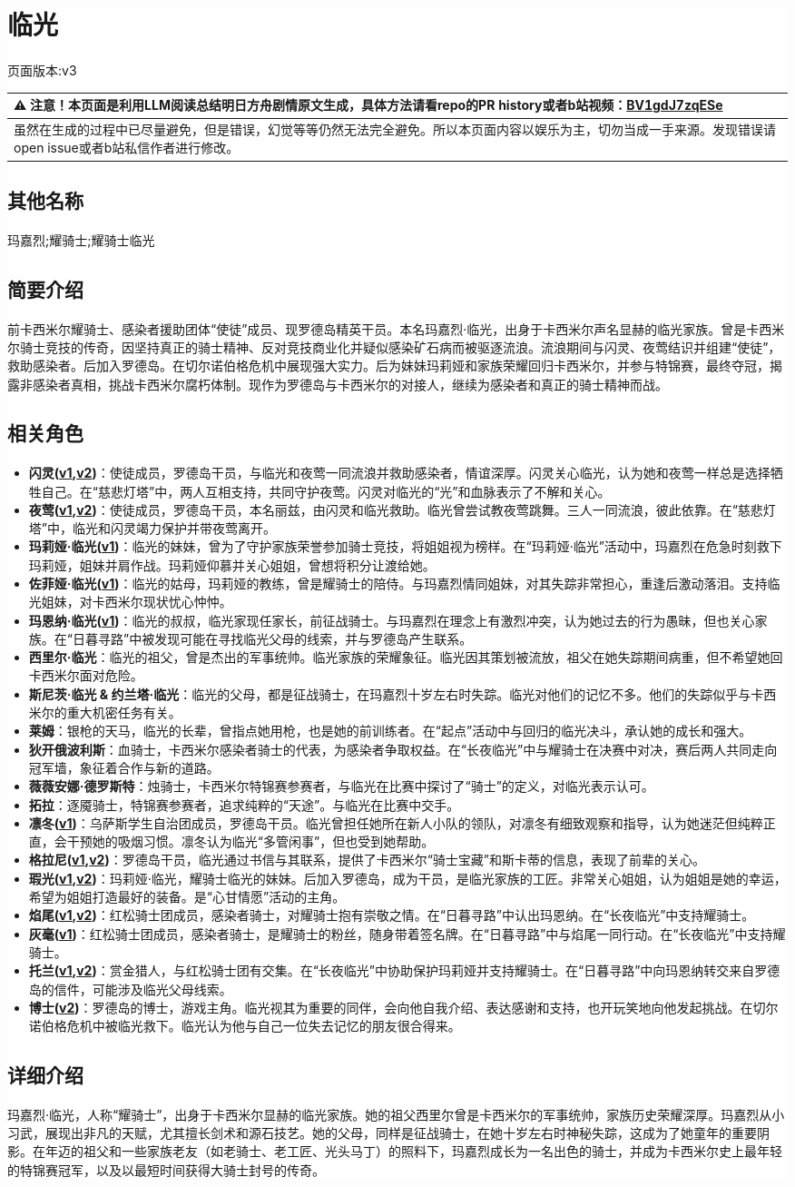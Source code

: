 # 临光
页面版本:v3
 

| :warning: 注意！本页面是利用LLM阅读总结明日方舟剧情原文生成，具体方法请看repo的PR history或者b站视频：[BV1gdJ7zqESe](https://www.bilibili.com/video/BV1gdJ7zqESe/)         |
|:----------------------------|
| 虽然在生成的过程中已尽量避免，但是错误，幻觉等等仍然无法完全避免。所以本页面内容以娱乐为主，切勿当成一手来源。发现错误请open issue或者b站私信作者进行修改。|



## 其他名称
玛嘉烈;耀骑士;耀骑士临光
## 简要介绍
前卡西米尔耀骑士、感染者援助团体“使徒”成员、现罗德岛精英干员。本名玛嘉烈·临光，出身于卡西米尔声名显赫的临光家族。曾是卡西米尔骑士竞技的传奇，因坚持真正的骑士精神、反对竞技商业化并疑似感染矿石病而被驱逐流浪。流浪期间与闪灵、夜莺结识并组建“使徒”，救助感染者。后加入罗德岛。在切尔诺伯格危机中展现强大实力。后为妹妹玛莉娅和家族荣耀回归卡西米尔，并参与特锦赛，最终夺冠，揭露非感染者真相，挑战卡西米尔腐朽体制。现作为罗德岛与卡西米尔的对接人，继续为感染者和真正的骑士精神而战。
## 相关角色
-   **闪灵([v1](../chars/char_147_shining.md),[v2](char_147_shining.md))**：使徒成员，罗德岛干员，与临光和夜莺一同流浪并救助感染者，情谊深厚。闪灵关心临光，认为她和夜莺一样总是选择牺牲自己。在“慈悲灯塔”中，两人互相支持，共同守护夜莺。闪灵对临光的“光”和血脉表示了不解和关心。
-   **夜莺([v1](../chars/char_179_cgbird.md),[v2](char_179_cgbird.md))**：使徒成员，罗德岛干员，本名丽兹，由闪灵和临光救助。临光曾尝试教夜莺跳舞。三人一同流浪，彼此依靠。在“慈悲灯塔”中，临光和闪灵竭力保护并带夜莺离开。
-   **玛莉娅·临光([v1](../chars/extended_char_8b2c94.md))**：临光的妹妹，曾为了守护家族荣誉参加骑士竞技，将姐姐视为榜样。在“玛莉娅·临光”活动中，玛嘉烈在危急时刻救下玛莉娅，姐妹并肩作战。玛莉娅仰慕并关心姐姐，曾想将积分让渡给她。
-   **佐菲娅·临光([v1](../chars/extended_char_ed94aa.md))**：临光的姑母，玛莉娅的教练，曾是耀骑士的陪侍。与玛嘉烈情同姐妹，对其失踪非常担心，重逢后激动落泪。支持临光姐妹，对卡西米尔现状忧心忡忡。
-   **玛恩纳·临光([v1](../chars/extended_char_4ec778.md))**：临光的叔叔，临光家现任家长，前征战骑士。与玛嘉烈在理念上有激烈冲突，认为她过去的行为愚昧，但也关心家族。在“日暮寻路”中被发现可能在寻找临光父母的线索，并与罗德岛产生联系。
-   **西里尔·临光**：临光的祖父，曾是杰出的军事统帅。临光家族的荣耀象征。临光因其策划被流放，祖父在她失踪期间病重，但不希望她回卡西米尔面对危险。
-   **斯尼茨·临光 & 约兰塔·临光**：临光的父母，都是征战骑士，在玛嘉烈十岁左右时失踪。临光对他们的记忆不多。他们的失踪似乎与卡西米尔的重大机密任务有关。
-   **莱姆**：银枪的天马，临光的长辈，曾指点她用枪，也是她的前训练者。在“起点”活动中与回归的临光决斗，承认她的成长和强大。
-   **狄开俄波利斯**：血骑士，卡西米尔感染者骑士的代表，为感染者争取权益。在“长夜临光”中与耀骑士在决赛中对决，赛后两人共同走向冠军墙，象征着合作与新的道路。
-   **薇薇安娜·德罗斯特**：烛骑士，卡西米尔特锦赛参赛者，与临光在比赛中探讨了“骑士”的定义，对临光表示认可。
-   **拓拉**：逐魇骑士，特锦赛参赛者，追求纯粹的“天途”。与临光在比赛中交手。
-   **凛冬([v1](../chars/char_115_headbr.md))**：乌萨斯学生自治团成员，罗德岛干员。临光曾担任她所在新人小队的领队，对凛冬有细致观察和指导，认为她迷茫但纯粹正直，会干预她的吸烟习惯。凛冬认为临光“多管闲事”，但也受到她帮助。
-   **格拉尼([v1](../chars/char_220_grani.md),[v2](char_220_grani.md))**：罗德岛干员，临光通过书信与其联系，提供了卡西米尔“骑士宝藏”和斯卡蒂的信息，表现了前辈的关心。
-   **瑕光([v1](../chars/char_423_blemsh.md),[v2](char_423_blemsh.md))**：玛莉娅·临光，耀骑士临光的妹妹。后加入罗德岛，成为干员，是临光家族的工匠。非常关心姐姐，认为姐姐是她的幸运，希望为姐姐打造最好的装备。是“心甘情愿”活动的主角。
-   **焰尾([v1](../chars/char_420_flamtl.md),[v2](char_420_flamtl.md))**：红松骑士团成员，感染者骑士，对耀骑士抱有崇敬之情。在“日暮寻路”中认出玛恩纳。在“长夜临光”中支持耀骑士。
-   **灰毫([v1](../chars/char_431_ashlok.md))**：红松骑士团成员，感染者骑士，是耀骑士的粉丝，随身带着签名牌。在“日暮寻路”中与焰尾一同行动。在“长夜临光”中支持耀骑士。
-   **托兰([v1](../chars/extended_char_tuo_lan.md),[v2](extended_char_tuo_lan.md))**：赏金猎人，与红松骑士团有交集。在“长夜临光”中协助保护玛莉娅并支持耀骑士。在“日暮寻路”中向玛恩纳转交来自罗德岛的信件，可能涉及临光父母线索。
-   **博士([v2](extended_char_bo_shi.md))**：罗德岛的博士，游戏主角。临光视其为重要的同伴，会向他自我介绍、表达感谢和支持，也开玩笑地向他发起挑战。在切尔诺伯格危机中被临光救下。临光认为他与自己一位失去记忆的朋友很合得来。
## 详细介绍
玛嘉烈·临光，人称“耀骑士”，出身于卡西米尔显赫的临光家族。她的祖父西里尔曾是卡西米尔的军事统帅，家族历史荣耀深厚。玛嘉烈从小习武，展现出非凡的天赋，尤其擅长剑术和源石技艺。她的父母，同样是征战骑士，在她十岁左右时神秘失踪，这成为了她童年的重要阴影。在年迈的祖父和一些家族老友（如老骑士、老工匠、光头马丁）的照料下，玛嘉烈成长为一名出色的骑士，并成为卡西米尔史上最年轻的特锦赛冠军，以及以最短时间获得大骑士封号的传奇。

